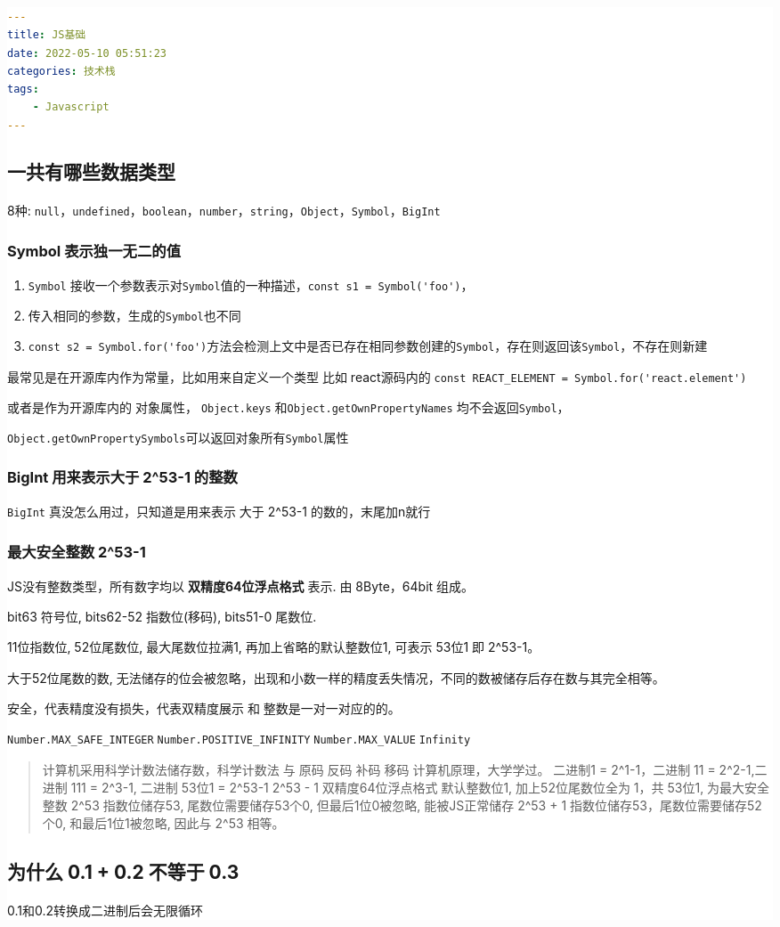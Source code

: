 ```yaml
---
title: JS基础
date: 2022-05-10 05:51:23
categories: 技术栈
tags:
    - Javascript
---
```



## 一共有哪些数据类型

8种: `null`，`undefined`，`boolean`，`number`，`string`，`Object`，`Symbol`，`BigInt`

### Symbol 表示独一无二的值

1. `Symbol` 接收一个参数表示对`Symbol`值的一种描述，`const s1 = Symbol('foo')`，

2. 传入相同的参数，生成的`Symbol`也不同

3. `const s2 = Symbol.for('foo')`方法会检测上文中是否已存在相同参数创建的`Symbol`，存在则返回该`Symbol`，不存在则新建

最常见是在开源库内作为常量，比如用来自定义一个类型 比如 react源码内的 `const REACT_ELEMENT = Symbol.for('react.element')`

或者是作为开源库内的 对象属性， `Object.keys` 和`Object.getOwnPropertyNames` 均不会返回`Symbol`，

`Object.getOwnPropertySymbols`可以返回对象所有`Symbol`属性

### BigInt 用来表示大于 2^53-1 的整数

`BigInt` 真没怎么用过，只知道是用来表示 大于 2^53-1 的数的，末尾加n就行

### 最大安全整数 2^53-1

JS没有整数类型，所有数字均以 __双精度64位浮点格式__ 表示. 由 8Byte，64bit 组成。

bit63 符号位, bits62-52 指数位(移码), bits51-0 尾数位.

11位指数位, 52位尾数位, 最大尾数位拉满1, 再加上省略的默认整数位1, 可表示 53位1 即 2^53-1。

大于52位尾数的数, 无法储存的位会被忽略，出现和小数一样的精度丢失情况，不同的数被储存后存在数与其完全相等。

安全，代表精度没有损失，代表双精度展示 和 整数是一对一对应的的。

`Number.MAX_SAFE_INTEGER` `Number.POSITIVE_INFINITY` `Number.MAX_VALUE` `Infinity`

> 计算机采用科学计数法储存数，科学计数法 与 原码 反码 补码 移码 计算机原理，大学学过。
> 二进制1 = 2^1-1，二进制 11 = 2^2-1,二进制 111 = 2^3-1, 二进制 53位1 = 2^53-1
> 2^53 - 1 双精度64位浮点格式 默认整数位1, 加上52位尾数位全为 1，共 53位1, 为最大安全整数
> 2^53     指数位储存53, 尾数位需要储存53个0, 但最后1位0被忽略, 能被JS正常储存
> 2^53 + 1 指数位储存53，尾数位需要储存52个0, 和最后1位1被忽略, 因此与 2^53 相等。

## 为什么 0.1 + 0.2 不等于 0.3

0.1和0.2转换成二进制后会无限循环
